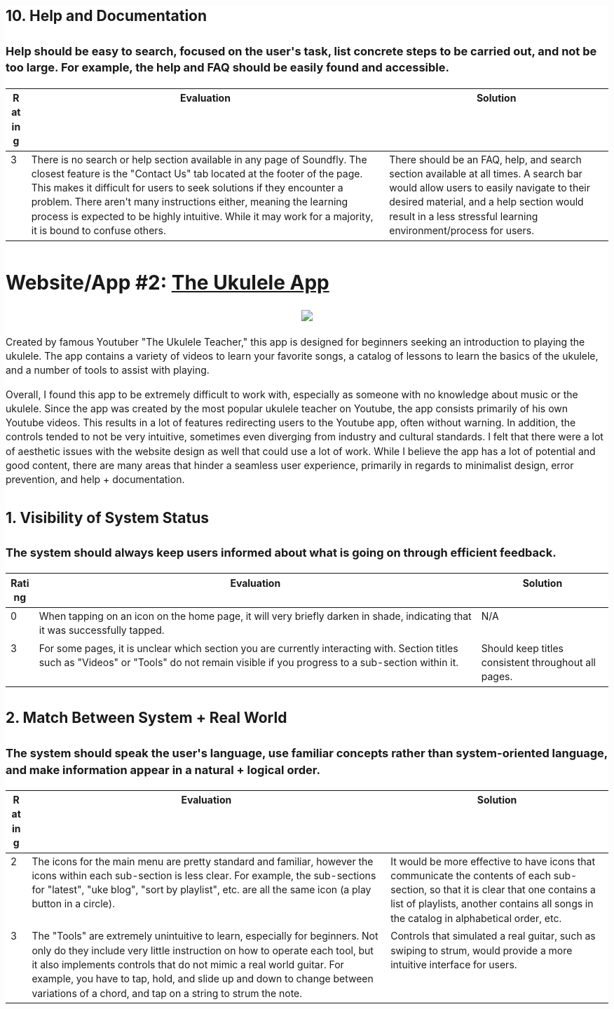 ## 10. Help and Documentation
### Help should be easy to search, focused on the user's task, list concrete steps to be carried out, and not be too large. For example, the help and FAQ should be easily found and accessible.
| Rating | Evaluation | Solution |
| --- | --- | --- |
| 3 | There is no search or help section available in any page of Soundfly. The closest feature is the "Contact Us" tab located at the footer of the page. This makes it difficult for users to seek solutions if they encounter a problem. There aren't many instructions either, meaning the learning process is expected to be highly intuitive. While it may work for a majority, it is bound to confuse others. | There should be an FAQ, help, and search section available at all times. A search bar would allow users to easily navigate to their desired material, and a help section would result in a less stressful learning environment/process for users. | <br/>


# Website/App #2: [The Ukulele App](https://play.google.com/store/apps/details?id=com.gmail.techdojo.The_Ukulele_App&hl=en_US&gl=US)
<p align="center">
<img src="https://user-images.githubusercontent.com/102703477/161880761-dfbefb38-ca4e-4ecb-8ede-b98b57484a35.png" height="700"> 
</p>
Created by famous Youtuber "The Ukulele Teacher," this app is designed for beginners seeking an introduction to playing the ukulele. The app contains a variety of videos to learn your favorite songs, a catalog of lessons to learn the basics of the ukulele, and a number of tools to assist with playing. 

Overall, I found this app to be extremely difficult to work with, especially as someone with no knowledge about music or the ukulele. Since the app was created by the most popular ukulele teacher on Youtube, the app consists primarily of his own Youtube videos. This results in a lot of features redirecting users to the Youtube app, often without warning. In addition, the controls tended to not be very intuitive, sometimes even diverging from industry and cultural standards. I felt that there were a lot of aesthetic issues with the website design as well that could use a lot of work. While I believe the app has a lot of potential and good content, there are many areas that hinder a seamless user experience, primarily in regards to minimalist design, error prevention, and help + documentation. 

## 1. Visibility of System Status
### The system should always keep users informed about what is going on through efficient feedback.
| Rating | Evaluation | Solution |
| --- | --- | --- |
| 0 | When tapping on an icon on the home page, it will very briefly darken in shade, indicating that it was successfully tapped. | N/A |  
| 3 | For some pages, it is unclear which section you are currently interacting with. Section titles such as "Videos" or "Tools" do not remain visible if you progress to a sub-section within it. | Should keep titles consistent throughout all pages. | <br/>

## 2. Match Between System + Real World
### The system should speak the user's language, use familiar concepts rather than system-oriented language, and make information appear in a natural + logical order.
| Rating | Evaluation | Solution |
| --- | --- | --- |
| 2 | The icons for the main menu are pretty standard and familiar, however the icons within each sub-section is less clear. For example, the sub-sections for "latest", "uke blog", "sort by playlist", etc. are all the same icon (a play button in a circle). | It would be more effective to have icons that communicate the contents of each sub-section, so that it is clear that one contains a list of playlists, another contains all songs in the catalog in alphabetical order, etc. |
| 3 | The "Tools" are extremely unintuitive to learn, especially for beginners. Not only do they include very little instruction on how to operate each tool, but it also implements controls that do not mimic a real world guitar. For example, you have to tap, hold, and slide up and down to change between variations of a chord, and tap on a string to strum the note. | Controls that simulated a real guitar, such as swiping to strum, would provide a more intuitive interface for users. | <br/>
